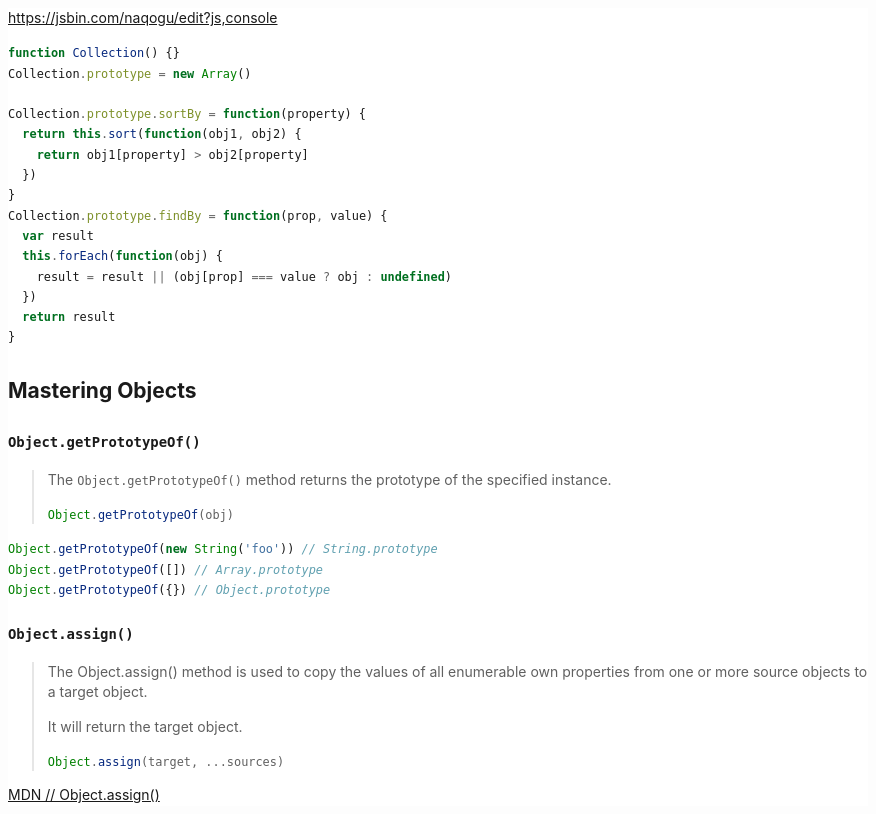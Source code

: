 https://jsbin.com/naqogu/edit?js,console



```js
function Collection() {}
Collection.prototype = new Array()

Collection.prototype.sortBy = function(property) {
  return this.sort(function(obj1, obj2) {
    return obj1[property] > obj2[property]
  })
}
Collection.prototype.findBy = function(prop, value) {
  var result
  this.forEach(function(obj) {
    result = result || (obj[prop] === value ? obj : undefined)
  })
  return result
}
```



## Mastering Objects



### `Object.getPrototypeOf()`

> The `Object.getPrototypeOf()` method returns the prototype of the specified instance.
>
> ```js
> Object.getPrototypeOf(obj)
> ```

```js
Object.getPrototypeOf(new String('foo')) // String.prototype
Object.getPrototypeOf([]) // Array.prototype
Object.getPrototypeOf({}) // Object.prototype
```



### `Object.assign()`

> The Object.assign() method is used to copy the values of all enumerable own properties from one or more source objects to a target object.
>
> It will return the target object.
>
> ```js
> Object.assign(target, ...sources)
> ```

[MDN // Object.assign()](https://developer.mozilla.org/en-US/docs/Web/JavaScript/Reference/Global_Objects/Object/assign)
